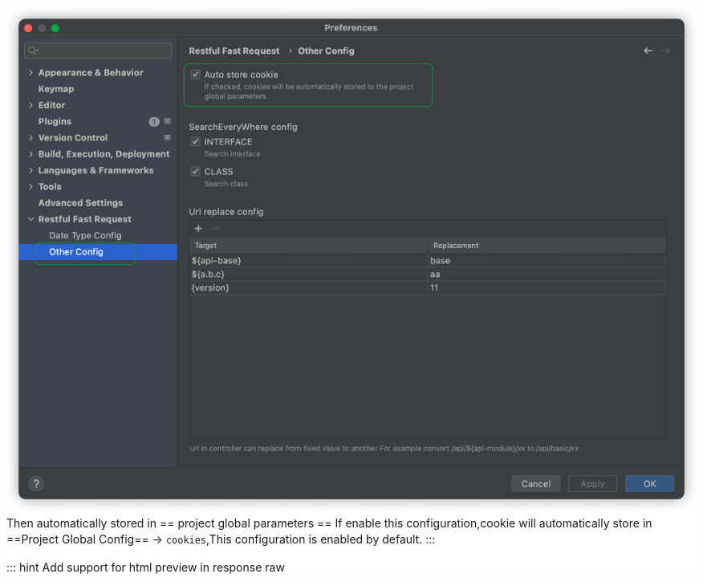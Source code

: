 ![autoStoreCookie](/img/autoStoreCookie.png)
Then automatically stored in == project global parameters ==
If enable this configuration,cookie will automatically store in ==Project Global Config== -> `cookies`,This configuration is enabled by default.
:::

::: hint Add support for html preview in response raw <Badge vertical="top" text="Optimization" type="info"/>
